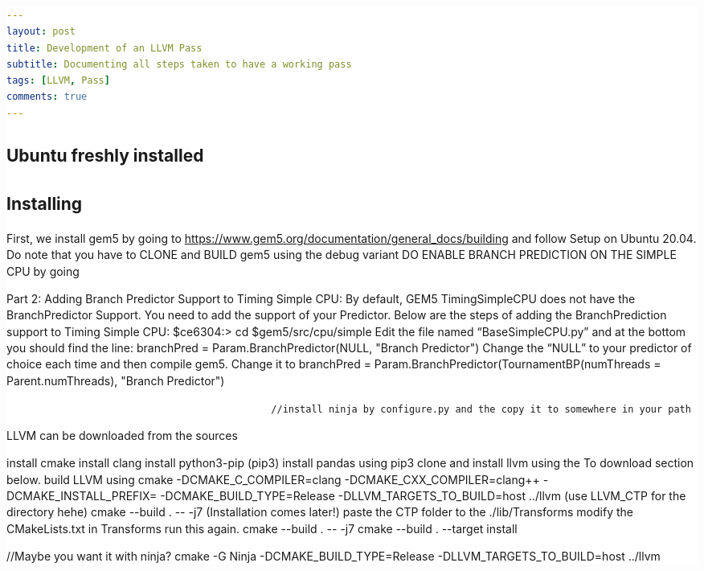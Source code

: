 ```yaml
---
layout: post
title: Development of an LLVM Pass
subtitle: Documenting all steps taken to have a working pass
tags: [LLVM, Pass]
comments: true
---
```

## Ubuntu freshly installed


## Installing
First, we install gem5 by going to https://www.gem5.org/documentation/general_docs/building
and follow Setup on Ubuntu 20.04. Do note that you have to CLONE and BUILD gem5 using the debug variant
DO ENABLE BRANCH PREDICTION ON THE SIMPLE CPU by going

Part 2: Adding Branch Predictor Support to Timing Simple CPU:
By default, GEM5 TimingSimpleCPU does not have the BranchPredictor Support. You need to
add the support of your Predictor. Below are the steps of adding the BranchPrediction support
to Timing Simple CPU:
$ce6304:> cd $gem5/src/cpu/simple
Edit the file named “BaseSimpleCPU.py” and at the bottom you should find the line:
branchPred = Param.BranchPredictor(NULL, "Branch Predictor")
Change the “NULL” to your predictor of choice each time and then compile gem5.
Change it to
branchPred = Param.BranchPredictor(TournamentBP(numThreads = Parent.numThreads), "Branch Predictor")

                                                  //install ninja by configure.py and the copy it to somewhere in your path

LLVM can be downloaded from the sources

install cmake
install clang
install python3-pip (pip3)
install pandas using pip3
clone and install llvm using the To download section below.
build LLVM using
cmake -DCMAKE_C_COMPILER=clang -DCMAKE_CXX_COMPILER=clang++ -DCMAKE_INSTALL_PREFIX=<Directory> -DCMAKE_BUILD_TYPE=Release -DLLVM_TARGETS_TO_BUILD=host ../llvm (use LLVM_CTP for the directory hehe)
cmake --build . -- -j7 (Installation comes later!)
paste the CTP folder to the ./lib/Transforms
modify the CMakeLists.txt in Transforms
run this again.
cmake --build . -- -j7
cmake --build . --target install  

//Maybe you want it with ninja?
cmake -G Ninja -DCMAKE_BUILD_TYPE=Release -DLLVM_TARGETS_TO_BUILD=host ../llvm


[//]: # ( A more interesting example can be found in `<llvm-project>/llvm/examples/Bye`. It also generates a dylib.)